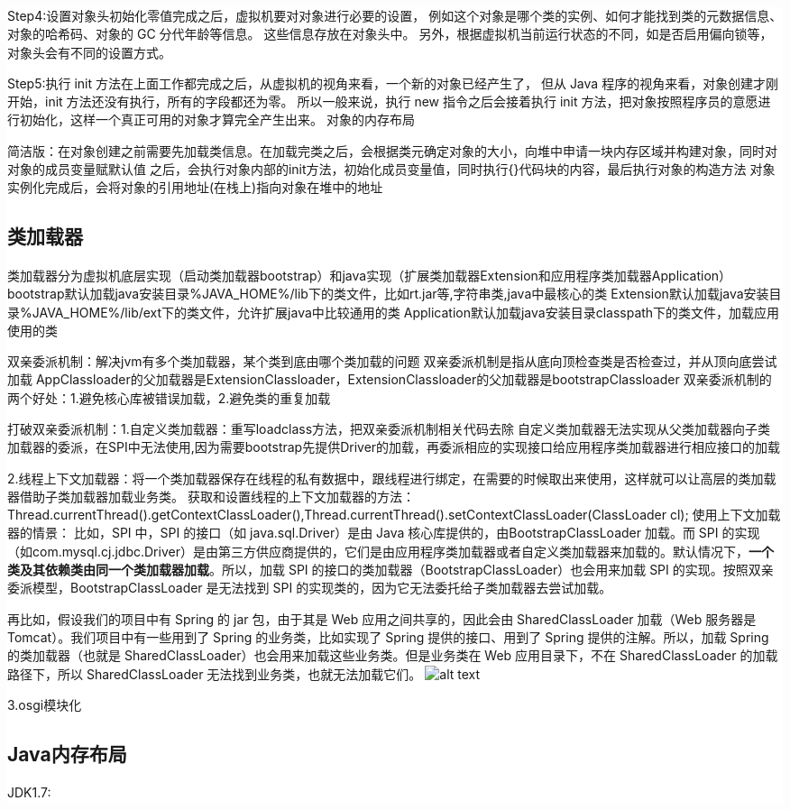 
Step4:设置对象头初始化零值完成之后，虚拟机要对对象进行必要的设置，
例如这个对象是哪个类的实例、如何才能找到类的元数据信息、对象的哈希码、对象的 GC 分代年龄等信息。 
这些信息存放在对象头中。 
另外，根据虚拟机当前运行状态的不同，如是否启用偏向锁等，对象头会有不同的设置方式。

Step5:执行 init 方法在上面工作都完成之后，从虚拟机的视角来看，一个新的对象已经产生了，
但从 Java 程序的视角来看，对象创建才刚开始，init 方法还没有执行，所有的字段都还为零。
所以一般来说，执行 new 指令之后会接着执行 init 方法，把对象按照程序员的意愿进行初始化，这样一个真正可用的对象才算完全产生出来。
对象的内存布局

简洁版：在对象创建之前需要先加载类信息。在加载完类之后，会根据类元确定对象的大小，向堆中申请一块内存区域并构建对象，同时对对象的成员变量赋默认值
之后，会执行对象内部的init方法，初始化成员变量值，同时执行{}代码块的内容，最后执行对象的构造方法
对象实例化完成后，会将对象的引用地址(在栈上)指向对象在堆中的地址
## 类加载器
类加载器分为虚拟机底层实现（启动类加载器bootstrap）和java实现（扩展类加载器Extension和应用程序类加载器Application）
bootstrap默认加载java安装目录%JAVA_HOME%/lib下的类文件，比如rt.jar等,字符串类,java中最核心的类
Extension默认加载java安装目录%JAVA_HOME%/lib/ext下的类文件，允许扩展java中比较通用的类
Application默认加载java安装目录classpath下的类文件，加载应用使用的类

双亲委派机制：解决jvm有多个类加载器，某个类到底由哪个类加载的问题
双亲委派机制是指从底向顶检查类是否检查过，并从顶向底尝试加载
AppClassloader的父加载器是ExtensionClassloader，ExtensionClassloader的父加载器是bootstrapClassloader
双亲委派机制的两个好处：1.避免核心库被错误加载，2.避免类的重复加载

打破双亲委派机制：1.自定义类加载器：重写loadclass方法，把双亲委派机制相关代码去除
自定义类加载器无法实现从父类加载器向子类加载器的委派，在SPI中无法使用,因为需要bootstrap先提供Driver的加载，再委派相应的实现接口给应用程序类加载器进行相应接口的加载

2.线程上下文加载器：将一个类加载器保存在线程的私有数据中，跟线程进行绑定，在需要的时候取出来使用，这样就可以让高层的类加载器借助子类加载器加载业务类。
获取和设置线程的上下文加载器的方法：Thread.currentThread().getContextClassLoader(),Thread.currentThread().setContextClassLoader(ClassLoader cl);
使用上下文加载器的情景：
比如，SPI 中，SPI 的接口（如 java.sql.Driver）是由 Java 核心库提供的，由BootstrapClassLoader 加载。而 SPI 的实现（如com.mysql.cj.jdbc.Driver）是由第三方供应商提供的，它们是由应用程序类加载器或者自定义类加载器来加载的。默认情况下，**一个类及其依赖类由同一个类加载器加载**。所以，加载 SPI 的接口的类加载器（BootstrapClassLoader）也会用来加载 SPI 的实现。按照双亲委派模型，BootstrapClassLoader 是无法找到 SPI 的实现类的，因为它无法委托给子类加载器去尝试加载。

再比如，假设我们的项目中有 Spring 的 jar 包，由于其是 Web 应用之间共享的，因此会由 SharedClassLoader 加载（Web 服务器是 Tomcat）。我们项目中有一些用到了 Spring 的业务类，比如实现了 Spring 提供的接口、用到了 Spring 提供的注解。所以，加载 Spring 的类加载器（也就是 SharedClassLoader）也会用来加载这些业务类。但是业务类在 Web 应用目录下，不在 SharedClassLoader 的加载路径下，所以 SharedClassLoader 无法找到业务类，也就无法加载它们。
![alt text](image-7.png)


3.osgi模块化

## Java内存布局
JDK1.7: